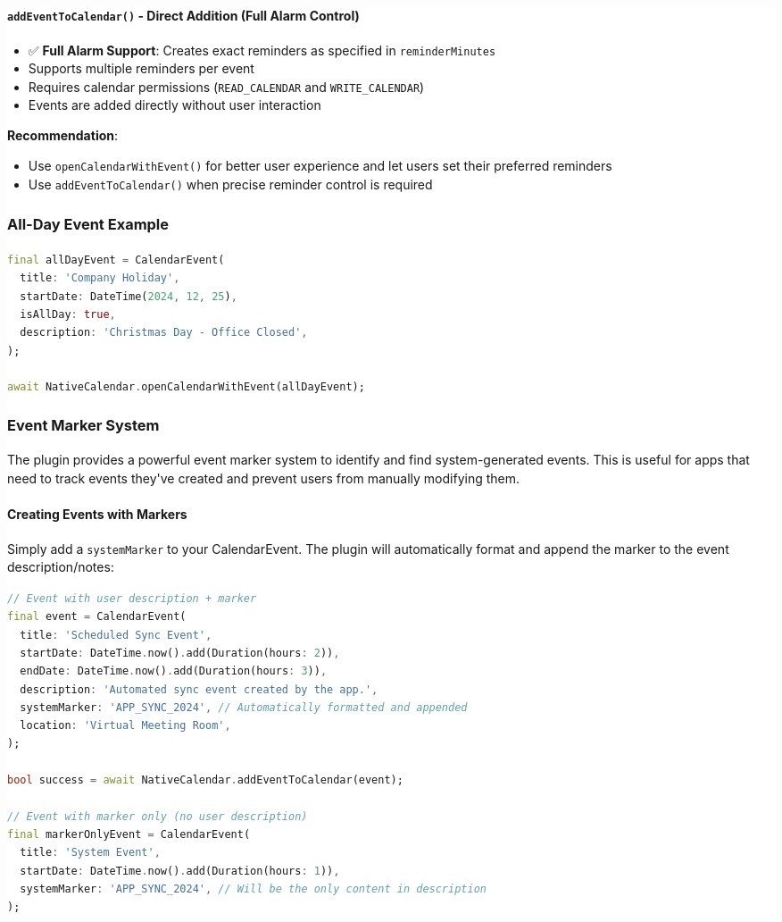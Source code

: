 #### `addEventToCalendar()` - Direct Addition (Full Alarm Control)
- ✅ **Full Alarm Support**: Creates exact reminders as specified in `reminderMinutes`
- Supports multiple reminders per event
- Requires calendar permissions (`READ_CALENDAR` and `WRITE_CALENDAR`)
- Events are added directly without user interaction

**Recommendation**: 
- Use `openCalendarWithEvent()` for better user experience and let users set their preferred reminders
- Use `addEventToCalendar()` when precise reminder control is required

### All-Day Event Example

```dart
final allDayEvent = CalendarEvent(
  title: 'Company Holiday',
  startDate: DateTime(2024, 12, 25),
  isAllDay: true,
  description: 'Christmas Day - Office Closed',
);

await NativeCalendar.openCalendarWithEvent(allDayEvent);
```

### Event Marker System

The plugin provides a powerful event marker system to identify and find system-generated events. This is useful for apps that need to track events they've created and prevent users from manually modifying them.

#### Creating Events with Markers

Simply add a `systemMarker` to your CalendarEvent. The plugin will automatically format and append the marker to the event description/notes:

```dart
// Event with user description + marker
final event = CalendarEvent(
  title: 'Scheduled Sync Event',
  startDate: DateTime.now().add(Duration(hours: 2)),
  endDate: DateTime.now().add(Duration(hours: 3)),
  description: 'Automated sync event created by the app.',
  systemMarker: 'APP_SYNC_2024', // Automatically formatted and appended
  location: 'Virtual Meeting Room',
);

bool success = await NativeCalendar.addEventToCalendar(event);

// Event with marker only (no user description)
final markerOnlyEvent = CalendarEvent(
  title: 'System Event',
  startDate: DateTime.now().add(Duration(hours: 1)),
  systemMarker: 'APP_SYNC_2024', // Will be the only content in description
);
```
